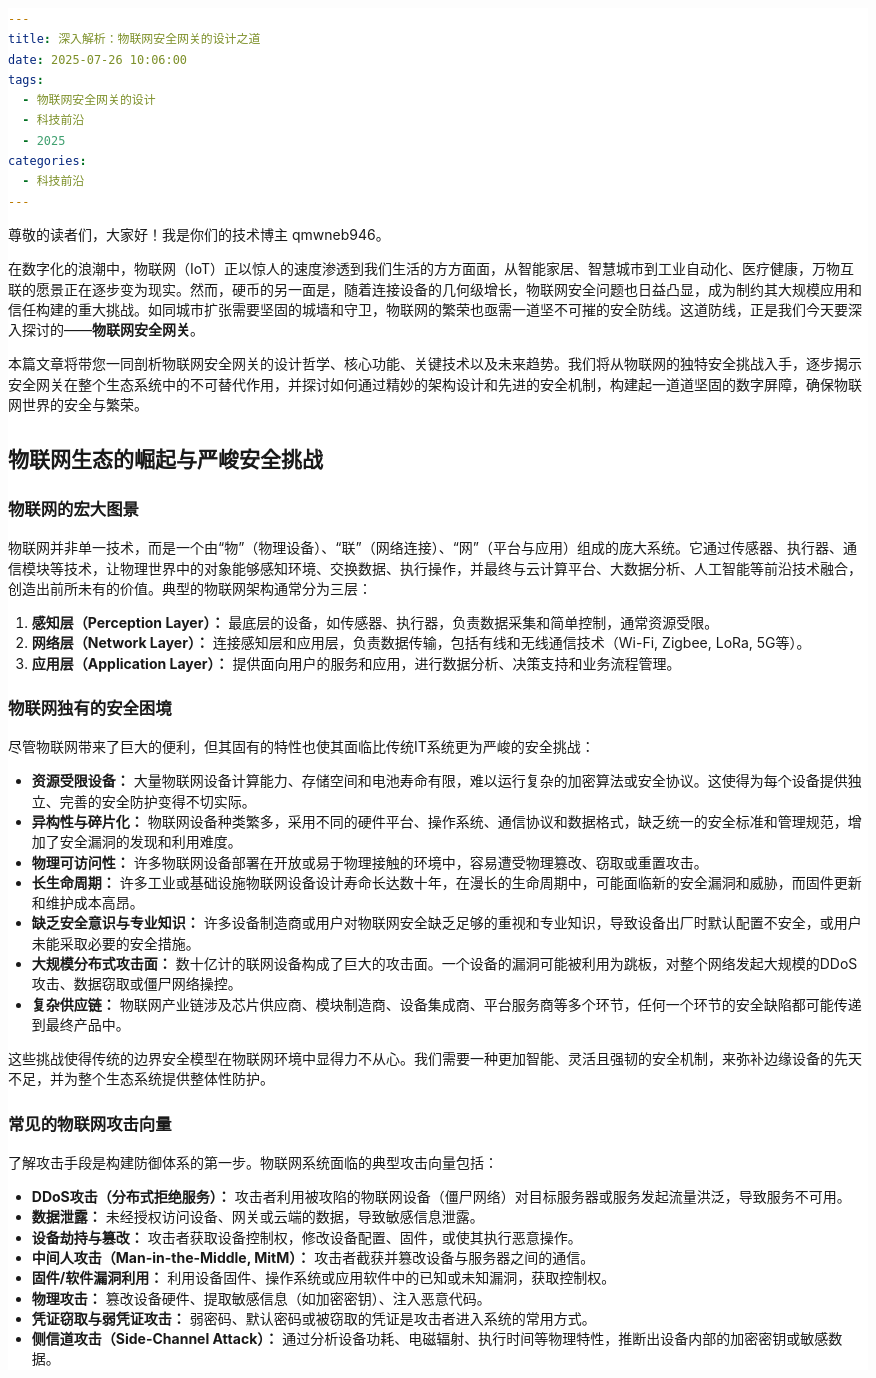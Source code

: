 ```yaml
---
title: 深入解析：物联网安全网关的设计之道
date: 2025-07-26 10:06:00
tags:
  - 物联网安全网关的设计
  - 科技前沿
  - 2025
categories:
  - 科技前沿
---
```


尊敬的读者们，大家好！我是你们的技术博主 qmwneb946。

在数字化的浪潮中，物联网（IoT）正以惊人的速度渗透到我们生活的方方面面，从智能家居、智慧城市到工业自动化、医疗健康，万物互联的愿景正在逐步变为现实。然而，硬币的另一面是，随着连接设备的几何级增长，物联网安全问题也日益凸显，成为制约其大规模应用和信任构建的重大挑战。如同城市扩张需要坚固的城墙和守卫，物联网的繁荣也亟需一道坚不可摧的安全防线。这道防线，正是我们今天要深入探讨的——**物联网安全网关**。

本篇文章将带您一同剖析物联网安全网关的设计哲学、核心功能、关键技术以及未来趋势。我们将从物联网的独特安全挑战入手，逐步揭示安全网关在整个生态系统中的不可替代作用，并探讨如何通过精妙的架构设计和先进的安全机制，构建起一道道坚固的数字屏障，确保物联网世界的安全与繁荣。

## 物联网生态的崛起与严峻安全挑战

### 物联网的宏大图景

物联网并非单一技术，而是一个由“物”（物理设备）、“联”（网络连接）、“网”（平台与应用）组成的庞大系统。它通过传感器、执行器、通信模块等技术，让物理世界中的对象能够感知环境、交换数据、执行操作，并最终与云计算平台、大数据分析、人工智能等前沿技术融合，创造出前所未有的价值。典型的物联网架构通常分为三层：

1.  **感知层（Perception Layer）：** 最底层的设备，如传感器、执行器，负责数据采集和简单控制，通常资源受限。
2.  **网络层（Network Layer）：** 连接感知层和应用层，负责数据传输，包括有线和无线通信技术（Wi-Fi, Zigbee, LoRa, 5G等）。
3.  **应用层（Application Layer）：** 提供面向用户的服务和应用，进行数据分析、决策支持和业务流程管理。

### 物联网独有的安全困境

尽管物联网带来了巨大的便利，但其固有的特性也使其面临比传统IT系统更为严峻的安全挑战：

*   **资源受限设备：** 大量物联网设备计算能力、存储空间和电池寿命有限，难以运行复杂的加密算法或安全协议。这使得为每个设备提供独立、完善的安全防护变得不切实际。
*   **异构性与碎片化：** 物联网设备种类繁多，采用不同的硬件平台、操作系统、通信协议和数据格式，缺乏统一的安全标准和管理规范，增加了安全漏洞的发现和利用难度。
*   **物理可访问性：** 许多物联网设备部署在开放或易于物理接触的环境中，容易遭受物理篡改、窃取或重置攻击。
*   **长生命周期：** 许多工业或基础设施物联网设备设计寿命长达数十年，在漫长的生命周期中，可能面临新的安全漏洞和威胁，而固件更新和维护成本高昂。
*   **缺乏安全意识与专业知识：** 许多设备制造商或用户对物联网安全缺乏足够的重视和专业知识，导致设备出厂时默认配置不安全，或用户未能采取必要的安全措施。
*   **大规模分布式攻击面：** 数十亿计的联网设备构成了巨大的攻击面。一个设备的漏洞可能被利用为跳板，对整个网络发起大规模的DDoS攻击、数据窃取或僵尸网络操控。
*   **复杂供应链：** 物联网产业链涉及芯片供应商、模块制造商、设备集成商、平台服务商等多个环节，任何一个环节的安全缺陷都可能传递到最终产品中。

这些挑战使得传统的边界安全模型在物联网环境中显得力不从心。我们需要一种更加智能、灵活且强韧的安全机制，来弥补边缘设备的先天不足，并为整个生态系统提供整体性防护。

### 常见的物联网攻击向量

了解攻击手段是构建防御体系的第一步。物联网系统面临的典型攻击向量包括：

*   **DDoS攻击（分布式拒绝服务）：** 攻击者利用被攻陷的物联网设备（僵尸网络）对目标服务器或服务发起流量洪泛，导致服务不可用。
*   **数据泄露：** 未经授权访问设备、网关或云端的数据，导致敏感信息泄露。
*   **设备劫持与篡改：** 攻击者获取设备控制权，修改设备配置、固件，或使其执行恶意操作。
*   **中间人攻击（Man-in-the-Middle, MitM）：** 攻击者截获并篡改设备与服务器之间的通信。
*   **固件/软件漏洞利用：** 利用设备固件、操作系统或应用软件中的已知或未知漏洞，获取控制权。
*   **物理攻击：** 篡改设备硬件、提取敏感信息（如加密密钥）、注入恶意代码。
*   **凭证窃取与弱凭证攻击：** 弱密码、默认密码或被窃取的凭证是攻击者进入系统的常用方式。
*   **侧信道攻击（Side-Channel Attack）：** 通过分析设备功耗、电磁辐射、执行时间等物理特性，推断出设备内部的加密密钥或敏感数据。
